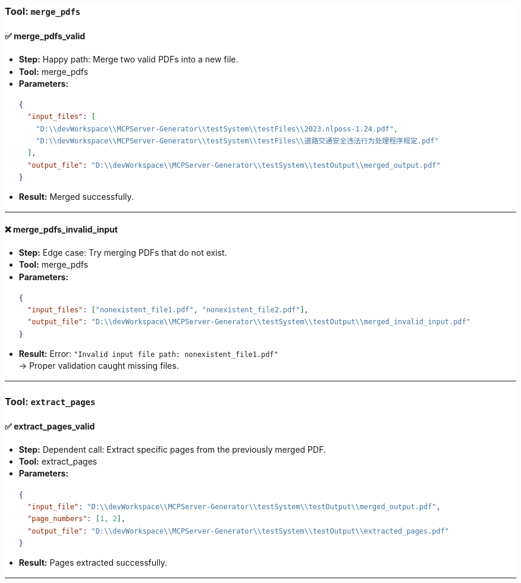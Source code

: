 
### Tool: `merge_pdfs`

#### ✅ merge_pdfs_valid
- **Step:** Happy path: Merge two valid PDFs into a new file.
- **Tool:** merge_pdfs
- **Parameters:**  
  ```json
  {
    "input_files": [
      "D:\\devWorkspace\\MCPServer-Generator\\testSystem\\testFiles\\2023.nlposs-1.24.pdf",
      "D:\\devWorkspace\\MCPServer-Generator\\testSystem\\testFiles\\道路交通安全违法行为处理程序规定.pdf"
    ],
    "output_file": "D:\\devWorkspace\\MCPServer-Generator\\testSystem\\testOutput\\merged_output.pdf"
  }
  ```
- **Result:** Merged successfully.

---

#### ❌ merge_pdfs_invalid_input
- **Step:** Edge case: Try merging PDFs that do not exist.
- **Tool:** merge_pdfs
- **Parameters:**  
  ```json
  {
    "input_files": ["nonexistent_file1.pdf", "nonexistent_file2.pdf"],
    "output_file": "D:\\devWorkspace\\MCPServer-Generator\\testSystem\\testOutput\\merged_invalid_input.pdf"
  }
  ```
- **Result:** Error: `"Invalid input file path: nonexistent_file1.pdf"`  
  → Proper validation caught missing files.

---

### Tool: `extract_pages`

#### ✅ extract_pages_valid
- **Step:** Dependent call: Extract specific pages from the previously merged PDF.
- **Tool:** extract_pages
- **Parameters:**  
  ```json
  {
    "input_file": "D:\\devWorkspace\\MCPServer-Generator\\testSystem\\testOutput\\merged_output.pdf",
    "page_numbers": [1, 2],
    "output_file": "D:\\devWorkspace\\MCPServer-Generator\\testSystem\\testOutput\\extracted_pages.pdf"
  }
  ```
- **Result:** Pages extracted successfully.

---
